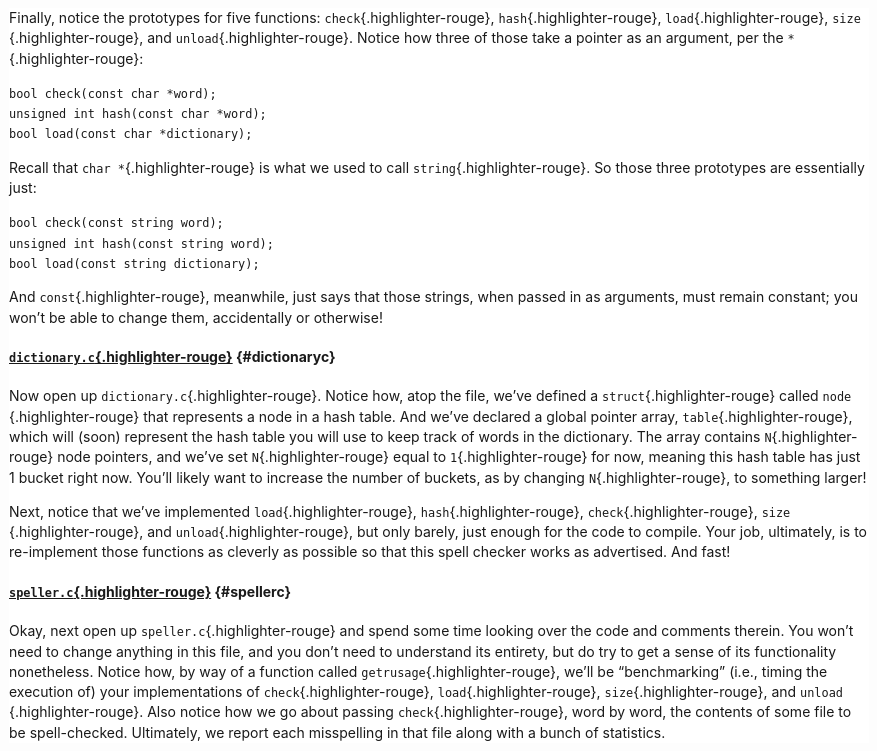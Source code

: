Finally, notice the prototypes for five functions:
`check`{.highlighter-rouge}, `hash`{.highlighter-rouge},
`load`{.highlighter-rouge}, `size`{.highlighter-rouge}, and
`unload`{.highlighter-rouge}. Notice how three of those take a pointer
as an argument, per the `*`{.highlighter-rouge}:

```{.highlight}
bool check(const char *word);
unsigned int hash(const char *word);
bool load(const char *dictionary);
```

Recall that `char *`{.highlighter-rouge} is what we used to call
`string`{.highlighter-rouge}. So those three prototypes are essentially
just:

```{.highlight}
bool check(const string word);
unsigned int hash(const string word);
bool load(const string dictionary);
```

And `const`{.highlighter-rouge}, meanwhile, just says that those
strings, when passed in as arguments, must remain constant; you won’t be
able to change them, accidentally or otherwise!

#### [`dictionary.c`{.highlighter-rouge}](https://cs50.harvard.edu/x/2020/psets/5/speller/#dictionaryc) {#dictionaryc}

Now open up `dictionary.c`{.highlighter-rouge}. Notice how, atop the
file, we’ve defined a `struct`{.highlighter-rouge} called
`node`{.highlighter-rouge} that represents a node in a hash table. And
we’ve declared a global pointer array, `table`{.highlighter-rouge},
which will (soon) represent the hash table you will use to keep track of
words in the dictionary. The array contains `N`{.highlighter-rouge} node
pointers, and we’ve set `N`{.highlighter-rouge} equal to
`1`{.highlighter-rouge} for now, meaning this hash table has just 1
bucket right now. You’ll likely want to increase the number of buckets,
as by changing `N`{.highlighter-rouge}, to something larger!

Next, notice that we’ve implemented `load`{.highlighter-rouge},
`hash`{.highlighter-rouge}, `check`{.highlighter-rouge},
`size`{.highlighter-rouge}, and `unload`{.highlighter-rouge}, but only
barely, just enough for the code to compile. Your job, ultimately, is to
re-implement those functions as cleverly as possible so that this spell
checker works as advertised. And fast!

#### [`speller.c`{.highlighter-rouge}](https://cs50.harvard.edu/x/2020/psets/5/speller/#spellerc) {#spellerc}

Okay, next open up `speller.c`{.highlighter-rouge} and spend some time
looking over the code and comments therein. You won’t need to change
anything in this file, and you don’t need to understand its entirety,
but do try to get a sense of its functionality nonetheless. Notice how,
by way of a function called `getrusage`{.highlighter-rouge}, we’ll be
“benchmarking” (i.e., timing the execution of) your implementations of
`check`{.highlighter-rouge}, `load`{.highlighter-rouge},
`size`{.highlighter-rouge}, and `unload`{.highlighter-rouge}. Also
notice how we go about passing `check`{.highlighter-rouge}, word by
word, the contents of some file to be spell-checked. Ultimately, we
report each misspelling in that file along with a bunch of statistics.
